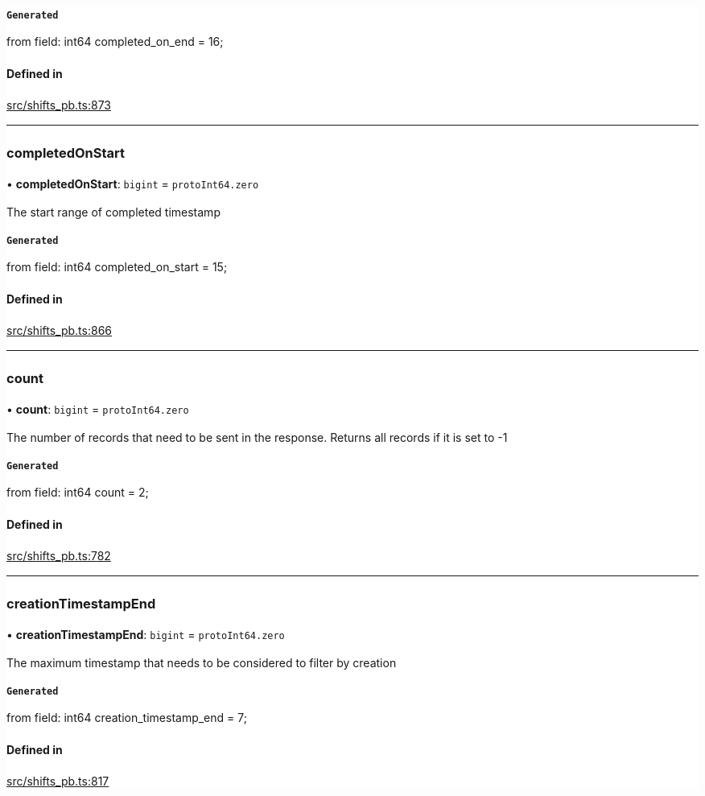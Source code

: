 **`Generated`**

from field: int64 completed_on_end = 16;

#### Defined in

[src/shifts_pb.ts:873](https://github.com/Unaxiom/genesis-ts-sdk/blob/a265138/src/shifts_pb.ts#L873)

___

### completedOnStart

• **completedOnStart**: `bigint` = `protoInt64.zero`

The start range of completed timestamp

**`Generated`**

from field: int64 completed_on_start = 15;

#### Defined in

[src/shifts_pb.ts:866](https://github.com/Unaxiom/genesis-ts-sdk/blob/a265138/src/shifts_pb.ts#L866)

___

### count

• **count**: `bigint` = `protoInt64.zero`

The number of records that need to be sent in the response. Returns all records if it is set to -1

**`Generated`**

from field: int64 count = 2;

#### Defined in

[src/shifts_pb.ts:782](https://github.com/Unaxiom/genesis-ts-sdk/blob/a265138/src/shifts_pb.ts#L782)

___

### creationTimestampEnd

• **creationTimestampEnd**: `bigint` = `protoInt64.zero`

The maximum timestamp that needs to be considered to filter by creation

**`Generated`**

from field: int64 creation_timestamp_end = 7;

#### Defined in

[src/shifts_pb.ts:817](https://github.com/Unaxiom/genesis-ts-sdk/blob/a265138/src/shifts_pb.ts#L817)
